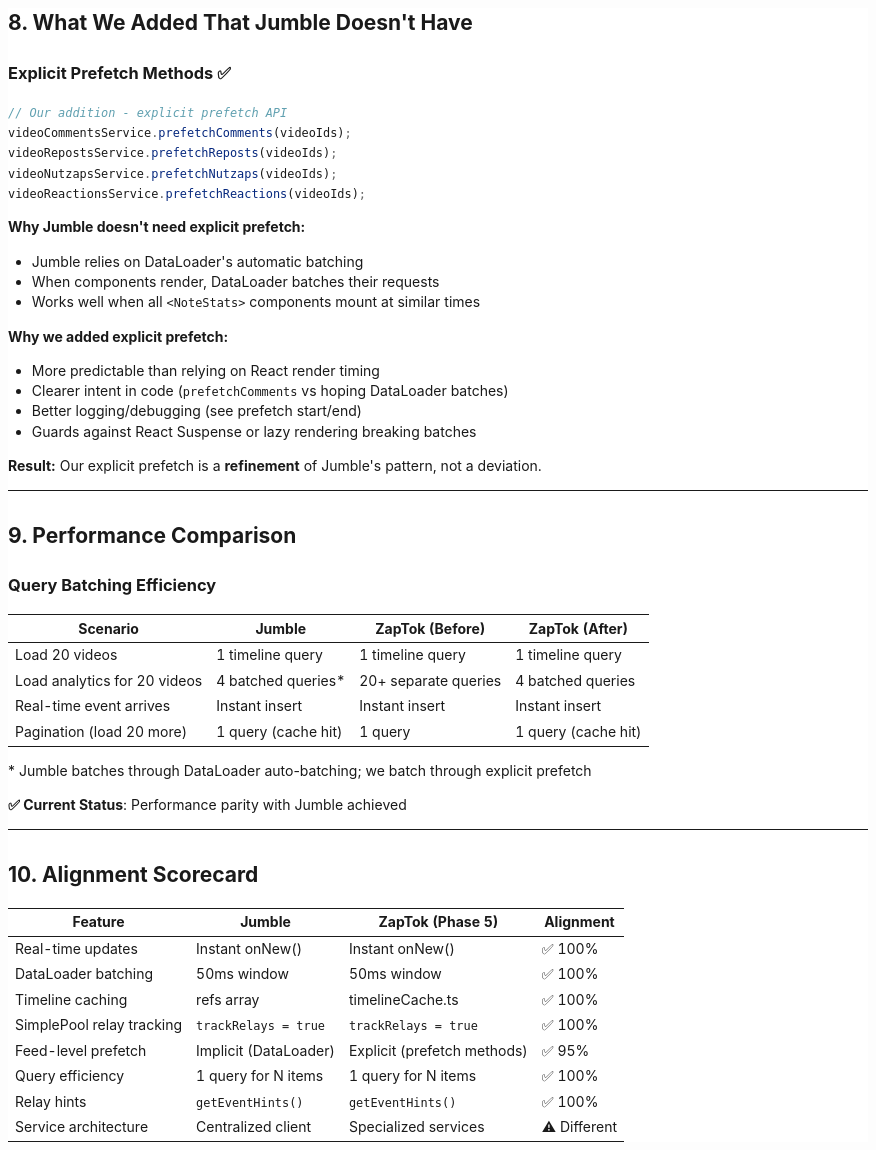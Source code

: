 ## 8. What We Added That Jumble Doesn't Have

### Explicit Prefetch Methods ✅

```typescript
// Our addition - explicit prefetch API
videoCommentsService.prefetchComments(videoIds);
videoRepostsService.prefetchReposts(videoIds);
videoNutzapsService.prefetchNutzaps(videoIds);
videoReactionsService.prefetchReactions(videoIds);
```

**Why Jumble doesn't need explicit prefetch:**
- Jumble relies on DataLoader's automatic batching
- When components render, DataLoader batches their requests
- Works well when all `<NoteStats>` components mount at similar times

**Why we added explicit prefetch:**
- More predictable than relying on React render timing
- Clearer intent in code (`prefetchComments` vs hoping DataLoader batches)
- Better logging/debugging (see prefetch start/end)
- Guards against React Suspense or lazy rendering breaking batches

**Result:** Our explicit prefetch is a **refinement** of Jumble's pattern, not a deviation.

---

## 9. Performance Comparison

### Query Batching Efficiency

| Scenario | Jumble | ZapTok (Before) | ZapTok (After) |
|----------|--------|-----------------|----------------|
| Load 20 videos | 1 timeline query | 1 timeline query | 1 timeline query |
| Load analytics for 20 videos | 4 batched queries* | 20+ separate queries | 4 batched queries |
| Real-time event arrives | Instant insert | Instant insert | Instant insert |
| Pagination (load 20 more) | 1 query (cache hit) | 1 query | 1 query (cache hit) |

\* Jumble batches through DataLoader auto-batching; we batch through explicit prefetch

**✅ Current Status**: Performance parity with Jumble achieved

---

## 10. Alignment Scorecard

| Feature | Jumble | ZapTok (Phase 5) | Alignment |
|---------|--------|------------------|-----------|
| Real-time updates | Instant onNew() | Instant onNew() | ✅ 100% |
| DataLoader batching | 50ms window | 50ms window | ✅ 100% |
| Timeline caching | refs array | timelineCache.ts | ✅ 100% |
| SimplePool relay tracking | `trackRelays = true` | `trackRelays = true` | ✅ 100% |
| Feed-level prefetch | Implicit (DataLoader) | Explicit (prefetch methods) | ✅ 95% |
| Query efficiency | 1 query for N items | 1 query for N items | ✅ 100% |
| Relay hints | `getEventHints()` | `getEventHints()` | ✅ 100% |
| Service architecture | Centralized client | Specialized services | ⚠️ Different |